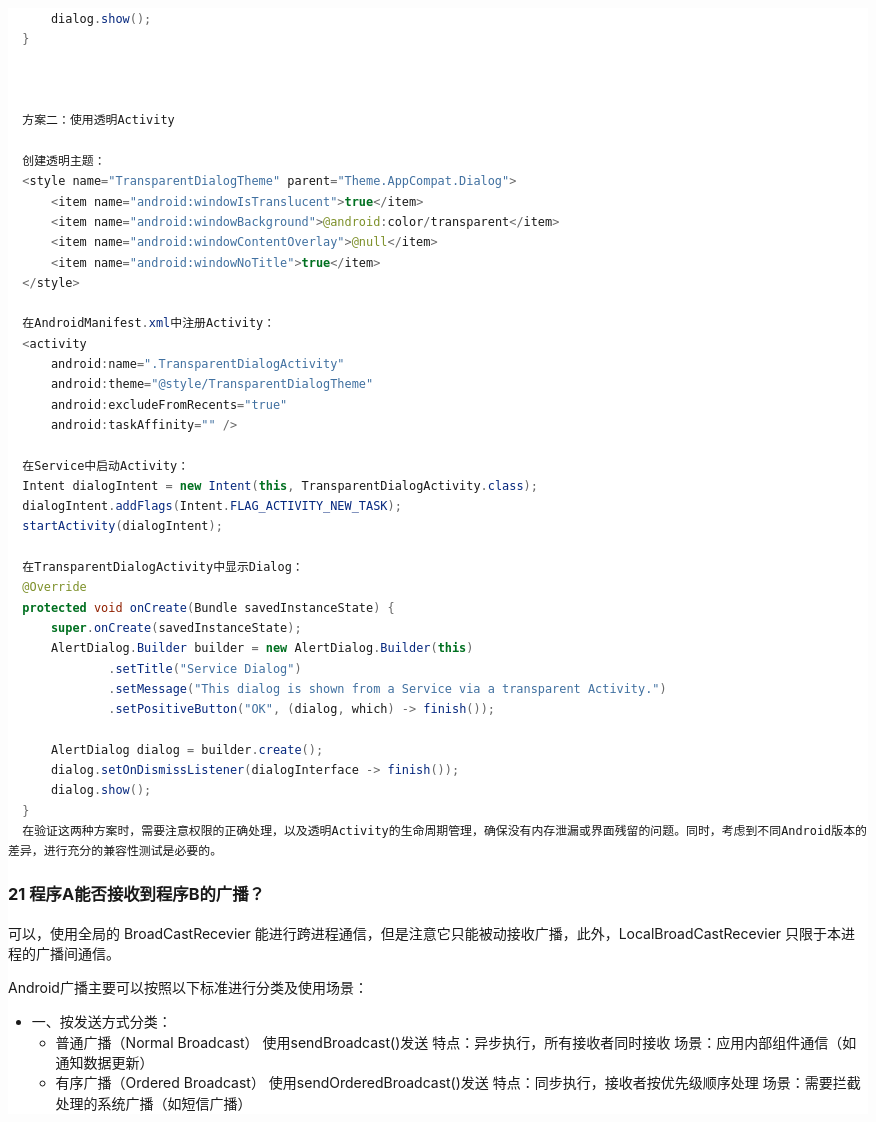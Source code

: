 ```java
      dialog.show();
  }

  
  
  ‌方案二：使用透明Activity‌
  
  创建透明主题：
  <style name="TransparentDialogTheme" parent="Theme.AppCompat.Dialog">
      <item name="android:windowIsTranslucent">true</item>
      <item name="android:windowBackground">@android:color/transparent</item>
      <item name="android:windowContentOverlay">@null</item>
      <item name="android:windowNoTitle">true</item>
  </style>
  
  在AndroidManifest.xml中注册Activity：
  <activity
      android:name=".TransparentDialogActivity"
      android:theme="@style/TransparentDialogTheme"
      android:excludeFromRecents="true"
      android:taskAffinity="" />
  
  在Service中启动Activity：
  Intent dialogIntent = new Intent(this, TransparentDialogActivity.class);
  dialogIntent.addFlags(Intent.FLAG_ACTIVITY_NEW_TASK);
  startActivity(dialogIntent);
  
  在TransparentDialogActivity中显示Dialog：
  @Override
  protected void onCreate(Bundle savedInstanceState) {
      super.onCreate(savedInstanceState);
      AlertDialog.Builder builder = new AlertDialog.Builder(this)
              .setTitle("Service Dialog")
              .setMessage("This dialog is shown from a Service via a transparent Activity.")
              .setPositiveButton("OK", (dialog, which) -> finish());
  
      AlertDialog dialog = builder.create();
      dialog.setOnDismissListener(dialogInterface -> finish());
      dialog.show();
  }
  在验证这两种方案时，需要注意权限的正确处理，以及透明Activity的生命周期管理，确保没有内存泄漏或界面残留的问题。同时，考虑到不同Android版本的差异，进行充分的兼容性测试是必要的。

```

### 21 程序A能否接收到程序B的广播？

可以，使用全局的 BroadCastRecevier 能进行跨进程通信，但是注意它只能被动接收广播，此外，LocalBroadCastRecevier 只限于本进程的广播间通信。


Android广播主要可以按照以下标准进行分类及使用场景：
  * 一、按发送方式分类：
    * 普通广播（Normal Broadcast）
        使用sendBroadcast()发送
        特点：异步执行，所有接收者同时接收
        场景：应用内部组件通信（如通知数据更新）
    * 有序广播（Ordered Broadcast）
        使用sendOrderedBroadcast()发送
        特点：同步执行，接收者按优先级顺序处理
        场景：需要拦截处理的系统广播（如短信广播）
    